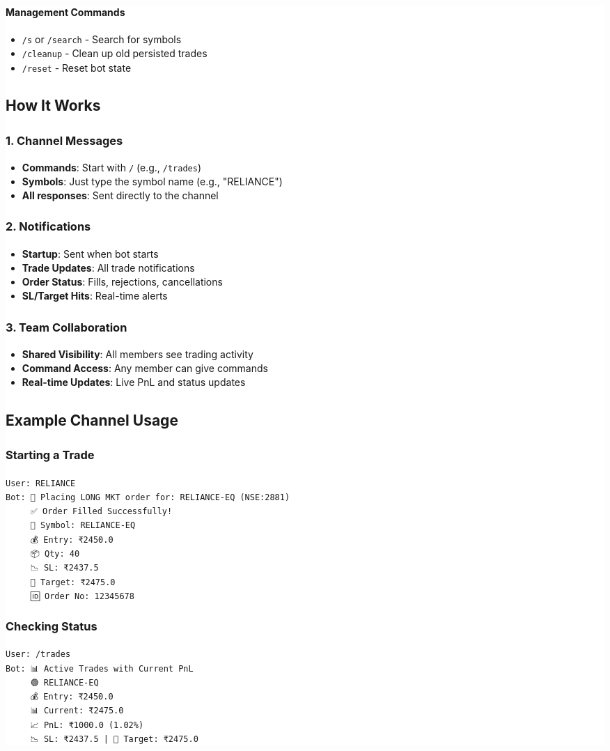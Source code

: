 #### Management Commands
- `/s` or `/search` - Search for symbols
- `/cleanup` - Clean up old persisted trades
- `/reset` - Reset bot state

## How It Works

### 1. Channel Messages
- **Commands**: Start with `/` (e.g., `/trades`)
- **Symbols**: Just type the symbol name (e.g., "RELIANCE")
- **All responses**: Sent directly to the channel

### 2. Notifications
- **Startup**: Sent when bot starts
- **Trade Updates**: All trade notifications
- **Order Status**: Fills, rejections, cancellations
- **SL/Target Hits**: Real-time alerts

### 3. Team Collaboration
- **Shared Visibility**: All members see trading activity
- **Command Access**: Any member can give commands
- **Real-time Updates**: Live PnL and status updates

## Example Channel Usage

### Starting a Trade
```
User: RELIANCE
Bot: 🚀 Placing LONG MKT order for: RELIANCE-EQ (NSE:2881)
     ✅ Order Filled Successfully!
     📌 Symbol: RELIANCE-EQ
     💰 Entry: ₹2450.0
     📦 Qty: 40
     📉 SL: ₹2437.5
     🎯 Target: ₹2475.0
     🆔 Order No: 12345678
```

### Checking Status
```
User: /trades
Bot: 📊 Active Trades with Current PnL
     🟢 RELIANCE-EQ
     💰 Entry: ₹2450.0
     📊 Current: ₹2475.0
     📈 PnL: ₹1000.0 (1.02%)
     📉 SL: ₹2437.5 | 🎯 Target: ₹2475.0
```
